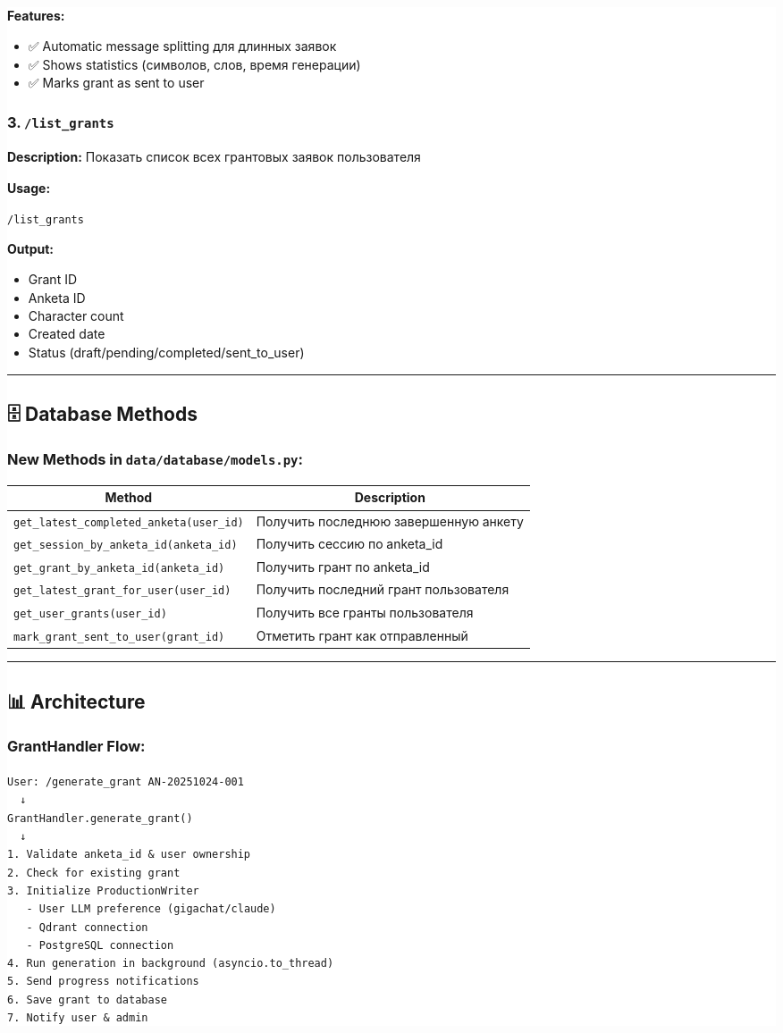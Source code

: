 **Features:**
- ✅ Automatic message splitting для длинных заявок
- ✅ Shows statistics (символов, слов, время генерации)
- ✅ Marks grant as sent to user

### 3. `/list_grants`

**Description:** Показать список всех грантовых заявок пользователя

**Usage:**
```
/list_grants
```

**Output:**
- Grant ID
- Anketa ID
- Character count
- Created date
- Status (draft/pending/completed/sent_to_user)

---

## 🗄️ Database Methods

### New Methods in `data/database/models.py`:

| Method | Description |
|--------|-------------|
| `get_latest_completed_anketa(user_id)` | Получить последнюю завершенную анкету |
| `get_session_by_anketa_id(anketa_id)` | Получить сессию по anketa_id |
| `get_grant_by_anketa_id(anketa_id)` | Получить грант по anketa_id |
| `get_latest_grant_for_user(user_id)` | Получить последний грант пользователя |
| `get_user_grants(user_id)` | Получить все гранты пользователя |
| `mark_grant_sent_to_user(grant_id)` | Отметить грант как отправленный |

---

## 📊 Architecture

### GrantHandler Flow:

```
User: /generate_grant AN-20251024-001
  ↓
GrantHandler.generate_grant()
  ↓
1. Validate anketa_id & user ownership
2. Check for existing grant
3. Initialize ProductionWriter
   - User LLM preference (gigachat/claude)
   - Qdrant connection
   - PostgreSQL connection
4. Run generation in background (asyncio.to_thread)
5. Send progress notifications
6. Save grant to database
7. Notify user & admin
```
